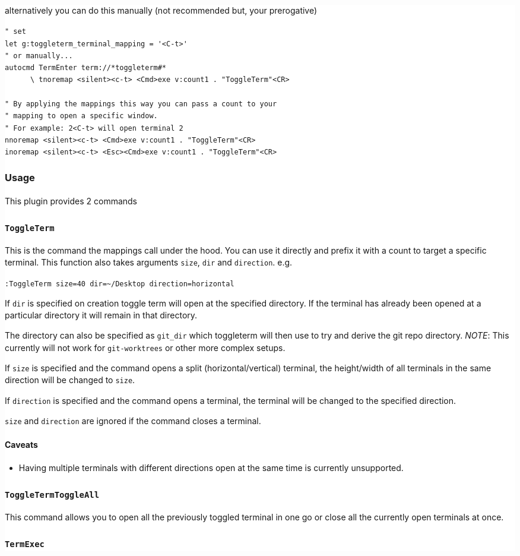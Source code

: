 alternatively you can do this manually (not recommended but, your prerogative)

```vim
" set
let g:toggleterm_terminal_mapping = '<C-t>'
" or manually...
autocmd TermEnter term://*toggleterm#*
      \ tnoremap <silent><c-t> <Cmd>exe v:count1 . "ToggleTerm"<CR>

" By applying the mappings this way you can pass a count to your
" mapping to open a specific window.
" For example: 2<C-t> will open terminal 2
nnoremap <silent><c-t> <Cmd>exe v:count1 . "ToggleTerm"<CR>
inoremap <silent><c-t> <Esc><Cmd>exe v:count1 . "ToggleTerm"<CR>
```

### Usage

This plugin provides 2 commands

### `ToggleTerm`

This is the command the mappings call under the hood. You can use it directly
and prefix it with a count to target a specific terminal. This function also takes
arguments `size`, `dir` and `direction`. e.g.

```vim
:ToggleTerm size=40 dir=~/Desktop direction=horizontal
```

If `dir` is specified on creation toggle term will open at the specified directory.
If the terminal has already been opened at a particular directory it will remain in that directory.

The directory can also be specified as `git_dir` which toggleterm will then
use to try and derive the git repo directory.
_NOTE_: This currently will not work for `git-worktrees` or other more complex setups.

If `size` is specified and the command opens a split (horizontal/vertical) terminal,
the height/width of all terminals in the same direction will be changed to `size`.

If `direction` is specified and the command opens a terminal,
the terminal will be changed to the specified direction.

`size` and `direction` are ignored if the command closes a terminal.

#### Caveats

- Having multiple terminals with different directions open at the same time is currently unsupported.

### `ToggleTermToggleAll`

This command allows you to open all the previously toggled terminal in one go
or close all the currently open terminals at once.

### `TermExec`
